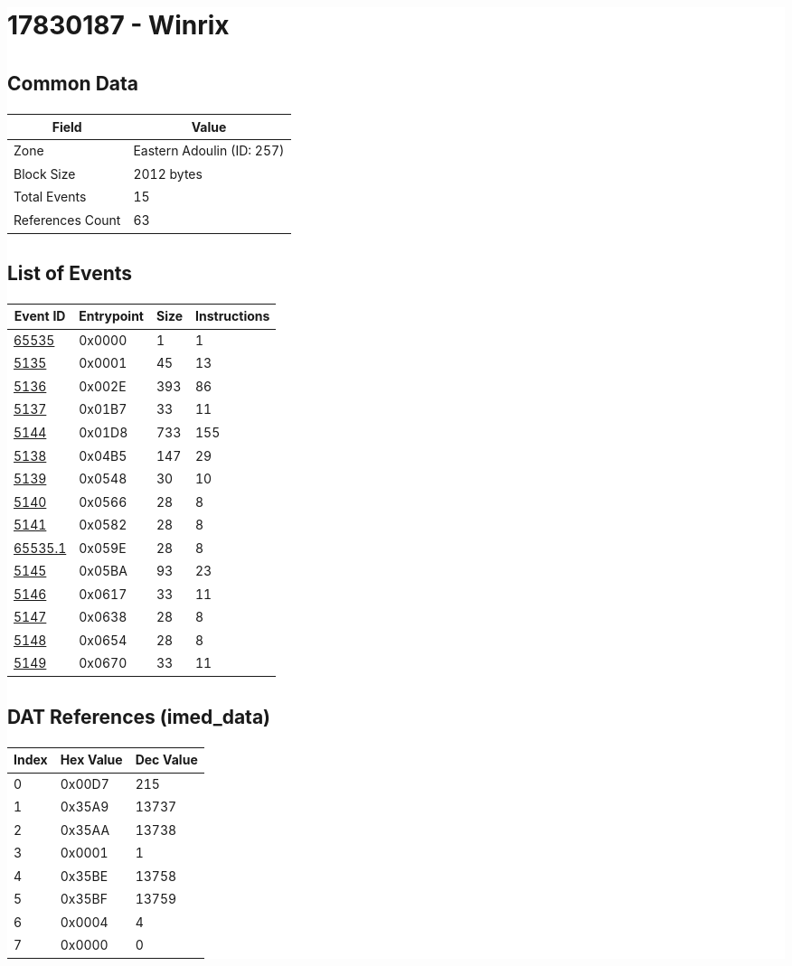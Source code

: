 # 17830187 - Winrix

## Common Data

| Field            | Value                     |
|------------------|---------------------------|
| Zone             | Eastern Adoulin (ID: 257) |
| Block Size       | 2012 bytes                |
| Total Events     | 15                        |
| References Count | 63                        |

## List of Events

| Event ID                 | Entrypoint   |   Size |   Instructions |
|--------------------------|--------------|--------|----------------|
| [65535](#event-65535)    | 0x0000       |      1 |              1 |
| [5135](#event-5135)      | 0x0001       |     45 |             13 |
| [5136](#event-5136)      | 0x002E       |    393 |             86 |
| [5137](#event-5137)      | 0x01B7       |     33 |             11 |
| [5144](#event-5144)      | 0x01D8       |    733 |            155 |
| [5138](#event-5138)      | 0x04B5       |    147 |             29 |
| [5139](#event-5139)      | 0x0548       |     30 |             10 |
| [5140](#event-5140)      | 0x0566       |     28 |              8 |
| [5141](#event-5141)      | 0x0582       |     28 |              8 |
| [65535.1](#event-655351) | 0x059E       |     28 |              8 |
| [5145](#event-5145)      | 0x05BA       |     93 |             23 |
| [5146](#event-5146)      | 0x0617       |     33 |             11 |
| [5147](#event-5147)      | 0x0638       |     28 |              8 |
| [5148](#event-5148)      | 0x0654       |     28 |              8 |
| [5149](#event-5149)      | 0x0670       |     33 |             11 |

## DAT References (imed_data)

|   Index | Hex Value   |   Dec Value |
|---------|-------------|-------------|
|       0 | 0x00D7      |         215 |
|       1 | 0x35A9      |       13737 |
|       2 | 0x35AA      |       13738 |
|       3 | 0x0001      |           1 |
|       4 | 0x35BE      |       13758 |
|       5 | 0x35BF      |       13759 |
|       6 | 0x0004      |           4 |
|       7 | 0x0000      |           0 |